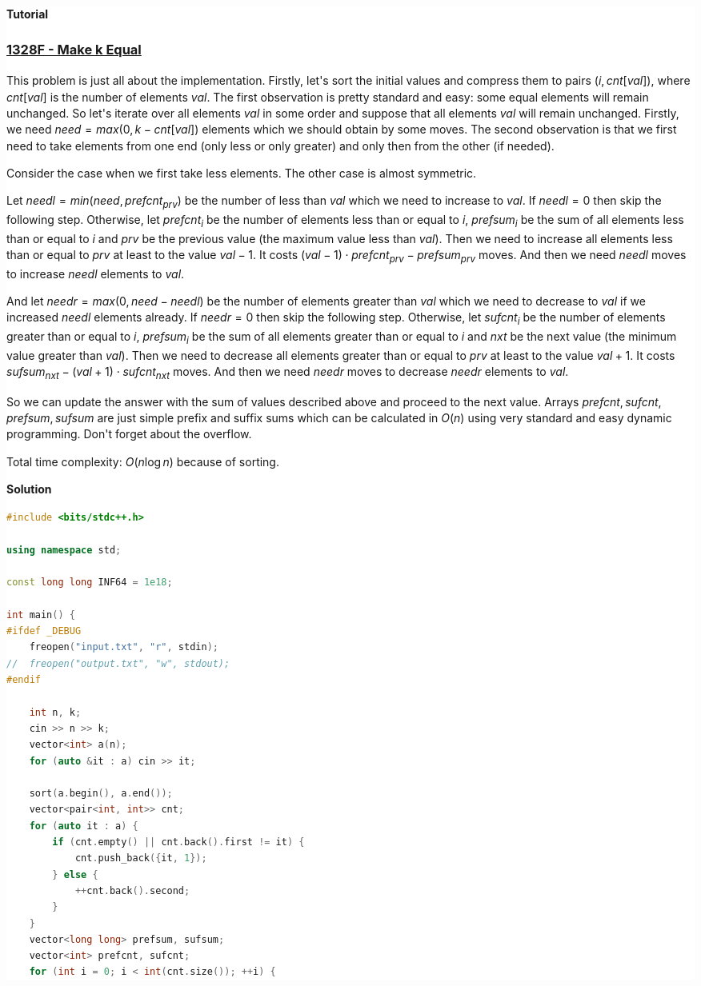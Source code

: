  **Tutorial**
### [1328F - Make k Equal](../problems/F._Make_k_Equal.md "Codeforces Round 629 (Div. 3)")

This problem is just all about the implementation. Firstly, let's sort the initial values and compress them to pairs $(i, cnt[val])$, where $cnt[val]$ is the number of elements $val$. The first observation is pretty standard and easy: some equal elements will remain unchanged. So let's iterate over all elements $val$ in some order and suppose that all elements $val$ will remain unchanged. Firstly, we need $need = max(0, k - cnt[val])$ elements which we should obtain by some moves. The second observation is that we first need to take elements from one end (only less or only greater) and only then from the other (if needed).

Consider the case when we first take less elements. The other case is almost symmetric.

Let $needl = min(need, prefcnt_{prv})$ be the number of less than $val$ which we need to increase to $val$. If $needl = 0$ then skip the following step. Otherwise, let $prefcnt_i$ be the number of elements less than or equal to $i$, $prefsum_i$ be the sum of all elements less than or equal to $i$ and $prv$ be the previous value (the maximum value less than $val$). Then we need to increase all elements less than or equal to $prv$ at least to the value $val-1$. It costs $(val - 1) \cdot prefcnt_{prv} - prefsum_{prv}$ moves. And then we need $needl$ moves to increase $needl$ elements to $val$.

And let $needr = max(0, need - needl)$ be the number of elements greater than $val$ which we need to decrease to $val$ if we increased $needl$ elements already. If $needr = 0$ then skip the following step. Otherwise, let $sufcnt_i$ be the number of elements greater than or equal to $i$, $prefsum_i$ be the sum of all elements greater than or equal to $i$ and $nxt$ be the next value (the minimum value greater than $val$). Then we need to decrease all elements greater than or equal to $prv$ at least to the value $val+1$. It costs $sufsum_{nxt} - (val + 1) \cdot sufcnt_{nxt}$ moves. And then we need $needr$ moves to decrease $needr$ elements to $val$.

So we can update the answer with the sum of values described above and proceed to the next value. Arrays $prefcnt, sufcnt, prefsum, sufsum$ are just simple prefix and suffix sums which can be calculated in $O(n)$ using very standard and easy dynamic programming. Don't forget about the overflow.

Total time complexity: $O(n \log n)$ because of sorting.

 **Solution**
```cpp
#include <bits/stdc++.h>

using namespace std;

const long long INF64 = 1e18;

int main() {
#ifdef _DEBUG
	freopen("input.txt", "r", stdin);
//	freopen("output.txt", "w", stdout);
#endif
	
	int n, k;
	cin >> n >> k;
	vector<int> a(n);
	for (auto &it : a) cin >> it;
	
	sort(a.begin(), a.end());
	vector<pair<int, int>> cnt;
	for (auto it : a) {
		if (cnt.empty() || cnt.back().first != it) {
			cnt.push_back({it, 1});
		} else {
			++cnt.back().second;
		}
	}
	vector<long long> prefsum, sufsum;
	vector<int> prefcnt, sufcnt; 
	for (int i = 0; i < int(cnt.size()); ++i) {
```